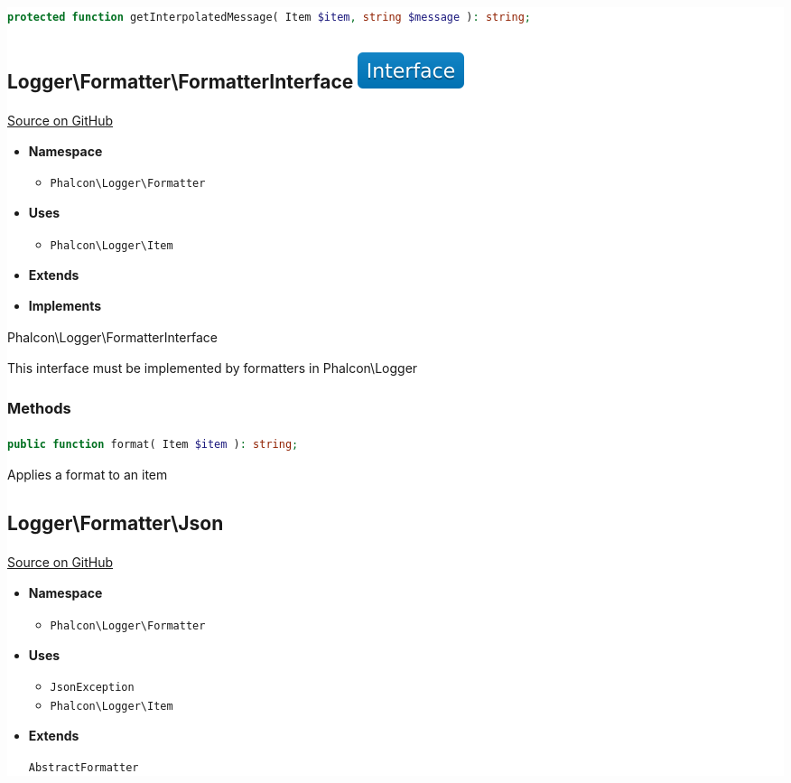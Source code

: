 
```php
protected function getInterpolatedMessage( Item $item, string $message ): string;
```





## Logger\Formatter\FormatterInterface ![Abstract](../assets/images/interface-blue.svg) 

[Source on GitHub](https://github.com/phalcon/cphalcon/blob/5.0.x/phalcon/Logger/Formatter/FormatterInterface.zep)


-   __Namespace__

    - `Phalcon\Logger\Formatter`

-   __Uses__
    
    - `Phalcon\Logger\Item`

-   __Extends__
    

-   __Implements__
    

Phalcon\Logger\FormatterInterface

This interface must be implemented by formatters in Phalcon\Logger


### Methods

```php
public function format( Item $item ): string;
```
Applies a format to an item




## Logger\Formatter\Json 

[Source on GitHub](https://github.com/phalcon/cphalcon/blob/5.0.x/phalcon/Logger/Formatter/Json.zep)


-   __Namespace__

    - `Phalcon\Logger\Formatter`

-   __Uses__
    
    - `JsonException`
    - `Phalcon\Logger\Item`

-   __Extends__
    
    `AbstractFormatter`

